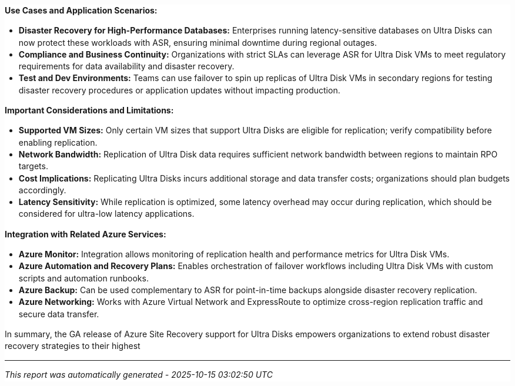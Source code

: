 **Use Cases and Application Scenarios:**  
- **Disaster Recovery for High-Performance Databases:** Enterprises running latency-sensitive databases on Ultra Disks can now protect these workloads with ASR, ensuring minimal downtime during regional outages.  
- **Compliance and Business Continuity:** Organizations with strict SLAs can leverage ASR for Ultra Disk VMs to meet regulatory requirements for data availability and disaster recovery.  
- **Test and Dev Environments:** Teams can use failover to spin up replicas of Ultra Disk VMs in secondary regions for testing disaster recovery procedures or application updates without impacting production.

**Important Considerations and Limitations:**  
- **Supported VM Sizes:** Only certain VM sizes that support Ultra Disks are eligible for replication; verify compatibility before enabling replication.  
- **Network Bandwidth:** Replication of Ultra Disk data requires sufficient network bandwidth between regions to maintain RPO targets.  
- **Cost Implications:** Replicating Ultra Disks incurs additional storage and data transfer costs; organizations should plan budgets accordingly.  
- **Latency Sensitivity:** While replication is optimized, some latency overhead may occur during replication, which should be considered for ultra-low latency applications.

**Integration with Related Azure Services:**  
- **Azure Monitor:** Integration allows monitoring of replication health and performance metrics for Ultra Disk VMs.  
- **Azure Automation and Recovery Plans:** Enables orchestration of failover workflows including Ultra Disk VMs with custom scripts and automation runbooks.  
- **Azure Backup:** Can be used complementary to ASR for point-in-time backups alongside disaster recovery replication.  
- **Azure Networking:** Works with Azure Virtual Network and ExpressRoute to optimize cross-region replication traffic and secure data transfer.

In summary, the GA release of Azure Site Recovery support for Ultra Disks empowers organizations to extend robust disaster recovery strategies to their highest

---


*This report was automatically generated - 2025-10-15 03:02:50 UTC*